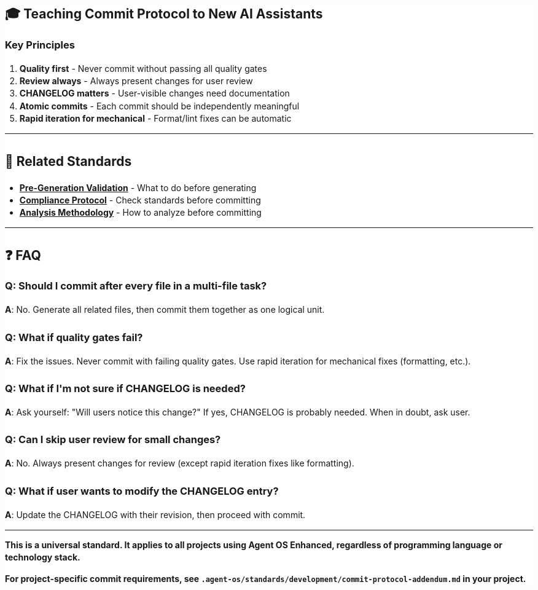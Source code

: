 
## 🎓 Teaching Commit Protocol to New AI Assistants

### Key Principles

1. **Quality first** - Never commit without passing all quality gates
2. **Review always** - Always present changes for user review
3. **CHANGELOG matters** - User-visible changes need documentation
4. **Atomic commits** - Each commit should be independently meaningful
5. **Rapid iteration for mechanical** - Format/lint fixes can be automatic

---

## 🔗 Related Standards

- **[Pre-Generation Validation](pre-generation-validation.md)** - What to do before generating
- **[Compliance Protocol](compliance-protocol.md)** - Check standards before committing
- **[Analysis Methodology](analysis-methodology.md)** - How to analyze before committing

---

## ❓ FAQ

### Q: Should I commit after every file in a multi-file task?

**A**: No. Generate all related files, then commit them together as one logical unit.

### Q: What if quality gates fail?

**A**: Fix the issues. Never commit with failing quality gates. Use rapid iteration for mechanical fixes (formatting, etc.).

### Q: What if I'm not sure if CHANGELOG is needed?

**A**: Ask yourself: "Will users notice this change?" If yes, CHANGELOG is probably needed. When in doubt, ask user.

### Q: Can I skip user review for small changes?

**A**: No. Always present changes for review (except rapid iteration fixes like formatting).

### Q: What if user wants to modify the CHANGELOG entry?

**A**: Update the CHANGELOG with their revision, then proceed with commit.

---

**This is a universal standard. It applies to all projects using Agent OS Enhanced, regardless of programming language or technology stack.**

**For project-specific commit requirements, see `.agent-os/standards/development/commit-protocol-addendum.md` in your project.**

